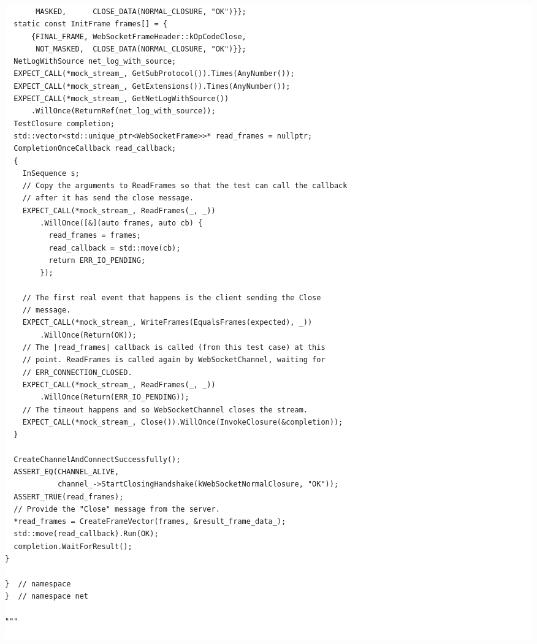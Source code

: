 ```
       MASKED,      CLOSE_DATA(NORMAL_CLOSURE, "OK")}};
  static const InitFrame frames[] = {
      {FINAL_FRAME, WebSocketFrameHeader::kOpCodeClose,
       NOT_MASKED,  CLOSE_DATA(NORMAL_CLOSURE, "OK")}};
  NetLogWithSource net_log_with_source;
  EXPECT_CALL(*mock_stream_, GetSubProtocol()).Times(AnyNumber());
  EXPECT_CALL(*mock_stream_, GetExtensions()).Times(AnyNumber());
  EXPECT_CALL(*mock_stream_, GetNetLogWithSource())
      .WillOnce(ReturnRef(net_log_with_source));
  TestClosure completion;
  std::vector<std::unique_ptr<WebSocketFrame>>* read_frames = nullptr;
  CompletionOnceCallback read_callback;
  {
    InSequence s;
    // Copy the arguments to ReadFrames so that the test can call the callback
    // after it has send the close message.
    EXPECT_CALL(*mock_stream_, ReadFrames(_, _))
        .WillOnce([&](auto frames, auto cb) {
          read_frames = frames;
          read_callback = std::move(cb);
          return ERR_IO_PENDING;
        });

    // The first real event that happens is the client sending the Close
    // message.
    EXPECT_CALL(*mock_stream_, WriteFrames(EqualsFrames(expected), _))
        .WillOnce(Return(OK));
    // The |read_frames| callback is called (from this test case) at this
    // point. ReadFrames is called again by WebSocketChannel, waiting for
    // ERR_CONNECTION_CLOSED.
    EXPECT_CALL(*mock_stream_, ReadFrames(_, _))
        .WillOnce(Return(ERR_IO_PENDING));
    // The timeout happens and so WebSocketChannel closes the stream.
    EXPECT_CALL(*mock_stream_, Close()).WillOnce(InvokeClosure(&completion));
  }

  CreateChannelAndConnectSuccessfully();
  ASSERT_EQ(CHANNEL_ALIVE,
            channel_->StartClosingHandshake(kWebSocketNormalClosure, "OK"));
  ASSERT_TRUE(read_frames);
  // Provide the "Close" message from the server.
  *read_frames = CreateFrameVector(frames, &result_frame_data_);
  std::move(read_callback).Run(OK);
  completion.WaitForResult();
}

}  // namespace
}  // namespace net

"""


```